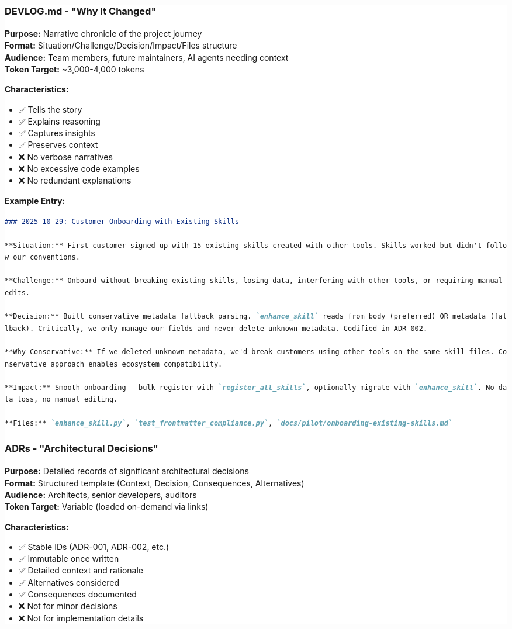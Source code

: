 ### DEVLOG.md - "Why It Changed"

**Purpose:** Narrative chronicle of the project journey  
**Format:** Situation/Challenge/Decision/Impact/Files structure  
**Audience:** Team members, future maintainers, AI agents needing context  
**Token Target:** ~3,000-4,000 tokens

**Characteristics:**
- ✅ Tells the story
- ✅ Explains reasoning
- ✅ Captures insights
- ✅ Preserves context
- ❌ No verbose narratives
- ❌ No excessive code examples
- ❌ No redundant explanations

**Example Entry:**
```markdown
### 2025-10-29: Customer Onboarding with Existing Skills

**Situation:** First customer signed up with 15 existing skills created with other tools. Skills worked but didn't follow our conventions.

**Challenge:** Onboard without breaking existing skills, losing data, interfering with other tools, or requiring manual edits.

**Decision:** Built conservative metadata fallback parsing. `enhance_skill` reads from body (preferred) OR metadata (fallback). Critically, we only manage our fields and never delete unknown metadata. Codified in ADR-002.

**Why Conservative:** If we deleted unknown metadata, we'd break customers using other tools on the same skill files. Conservative approach enables ecosystem compatibility.

**Impact:** Smooth onboarding - bulk register with `register_all_skills`, optionally migrate with `enhance_skill`. No data loss, no manual editing.

**Files:** `enhance_skill.py`, `test_frontmatter_compliance.py`, `docs/pilot/onboarding-existing-skills.md`
```

### ADRs - "Architectural Decisions"

**Purpose:** Detailed records of significant architectural decisions  
**Format:** Structured template (Context, Decision, Consequences, Alternatives)  
**Audience:** Architects, senior developers, auditors  
**Token Target:** Variable (loaded on-demand via links)

**Characteristics:**
- ✅ Stable IDs (ADR-001, ADR-002, etc.)
- ✅ Immutable once written
- ✅ Detailed context and rationale
- ✅ Alternatives considered
- ✅ Consequences documented
- ❌ Not for minor decisions
- ❌ Not for implementation details
